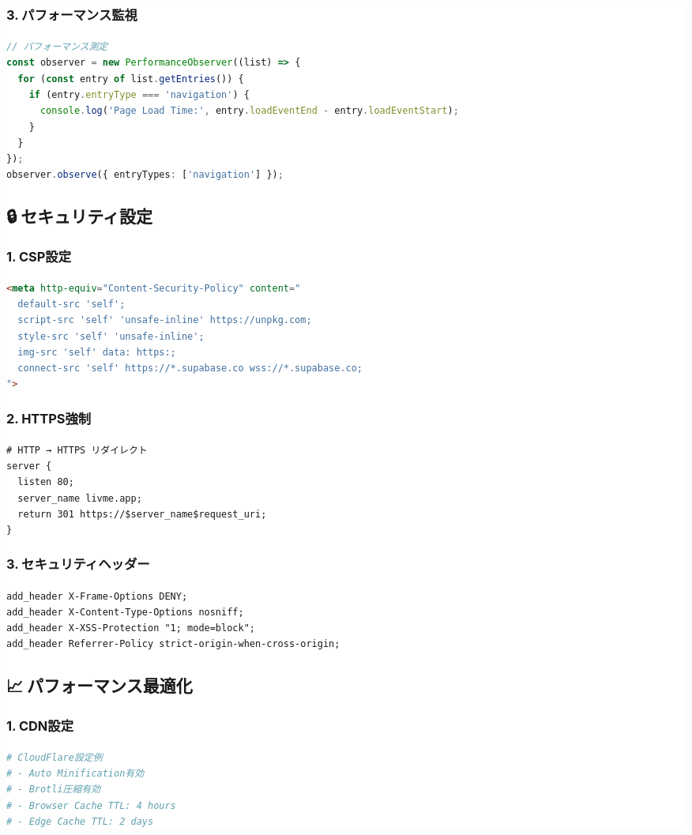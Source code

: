 ### 3. パフォーマンス監視
```typescript
// パフォーマンス測定
const observer = new PerformanceObserver((list) => {
  for (const entry of list.getEntries()) {
    if (entry.entryType === 'navigation') {
      console.log('Page Load Time:', entry.loadEventEnd - entry.loadEventStart);
    }
  }
});
observer.observe({ entryTypes: ['navigation'] });
```

## 🔒 セキュリティ設定

### 1. CSP設定
```html
<meta http-equiv="Content-Security-Policy" content="
  default-src 'self';
  script-src 'self' 'unsafe-inline' https://unpkg.com;
  style-src 'self' 'unsafe-inline';
  img-src 'self' data: https:;
  connect-src 'self' https://*.supabase.co wss://*.supabase.co;
">
```

### 2. HTTPS強制
```nginx
# HTTP → HTTPS リダイレクト
server {
  listen 80;
  server_name livme.app;
  return 301 https://$server_name$request_uri;
}
```

### 3. セキュリティヘッダー
```nginx
add_header X-Frame-Options DENY;
add_header X-Content-Type-Options nosniff;
add_header X-XSS-Protection "1; mode=block";
add_header Referrer-Policy strict-origin-when-cross-origin;
```

## 📈 パフォーマンス最適化

### 1. CDN設定
```bash
# CloudFlare設定例
# - Auto Minification有効
# - Brotli圧縮有効
# - Browser Cache TTL: 4 hours
# - Edge Cache TTL: 2 days
```
